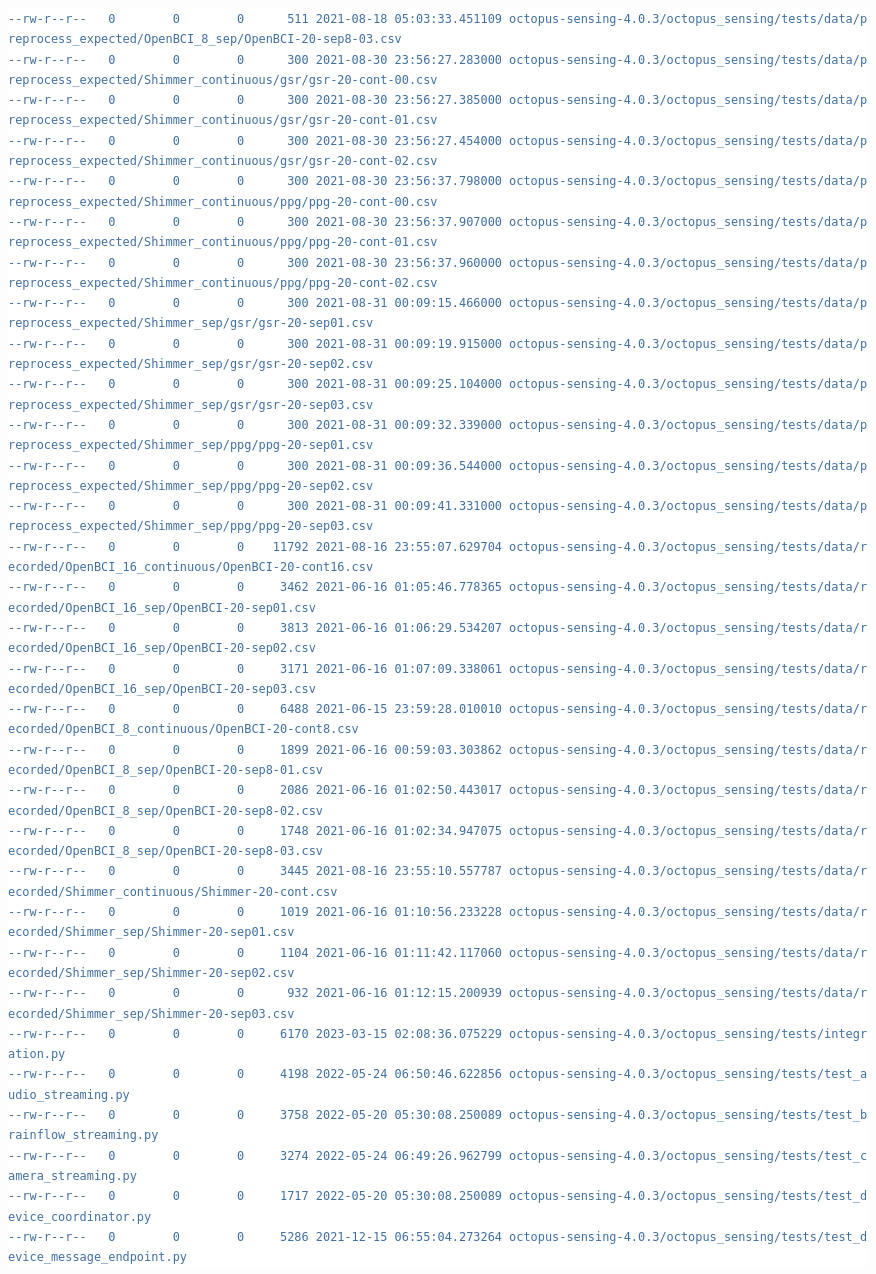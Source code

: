 ```diff
--rw-r--r--   0        0        0      511 2021-08-18 05:03:33.451109 octopus-sensing-4.0.3/octopus_sensing/tests/data/preprocess_expected/OpenBCI_8_sep/OpenBCI-20-sep8-03.csv
--rw-r--r--   0        0        0      300 2021-08-30 23:56:27.283000 octopus-sensing-4.0.3/octopus_sensing/tests/data/preprocess_expected/Shimmer_continuous/gsr/gsr-20-cont-00.csv
--rw-r--r--   0        0        0      300 2021-08-30 23:56:27.385000 octopus-sensing-4.0.3/octopus_sensing/tests/data/preprocess_expected/Shimmer_continuous/gsr/gsr-20-cont-01.csv
--rw-r--r--   0        0        0      300 2021-08-30 23:56:27.454000 octopus-sensing-4.0.3/octopus_sensing/tests/data/preprocess_expected/Shimmer_continuous/gsr/gsr-20-cont-02.csv
--rw-r--r--   0        0        0      300 2021-08-30 23:56:37.798000 octopus-sensing-4.0.3/octopus_sensing/tests/data/preprocess_expected/Shimmer_continuous/ppg/ppg-20-cont-00.csv
--rw-r--r--   0        0        0      300 2021-08-30 23:56:37.907000 octopus-sensing-4.0.3/octopus_sensing/tests/data/preprocess_expected/Shimmer_continuous/ppg/ppg-20-cont-01.csv
--rw-r--r--   0        0        0      300 2021-08-30 23:56:37.960000 octopus-sensing-4.0.3/octopus_sensing/tests/data/preprocess_expected/Shimmer_continuous/ppg/ppg-20-cont-02.csv
--rw-r--r--   0        0        0      300 2021-08-31 00:09:15.466000 octopus-sensing-4.0.3/octopus_sensing/tests/data/preprocess_expected/Shimmer_sep/gsr/gsr-20-sep01.csv
--rw-r--r--   0        0        0      300 2021-08-31 00:09:19.915000 octopus-sensing-4.0.3/octopus_sensing/tests/data/preprocess_expected/Shimmer_sep/gsr/gsr-20-sep02.csv
--rw-r--r--   0        0        0      300 2021-08-31 00:09:25.104000 octopus-sensing-4.0.3/octopus_sensing/tests/data/preprocess_expected/Shimmer_sep/gsr/gsr-20-sep03.csv
--rw-r--r--   0        0        0      300 2021-08-31 00:09:32.339000 octopus-sensing-4.0.3/octopus_sensing/tests/data/preprocess_expected/Shimmer_sep/ppg/ppg-20-sep01.csv
--rw-r--r--   0        0        0      300 2021-08-31 00:09:36.544000 octopus-sensing-4.0.3/octopus_sensing/tests/data/preprocess_expected/Shimmer_sep/ppg/ppg-20-sep02.csv
--rw-r--r--   0        0        0      300 2021-08-31 00:09:41.331000 octopus-sensing-4.0.3/octopus_sensing/tests/data/preprocess_expected/Shimmer_sep/ppg/ppg-20-sep03.csv
--rw-r--r--   0        0        0    11792 2021-08-16 23:55:07.629704 octopus-sensing-4.0.3/octopus_sensing/tests/data/recorded/OpenBCI_16_continuous/OpenBCI-20-cont16.csv
--rw-r--r--   0        0        0     3462 2021-06-16 01:05:46.778365 octopus-sensing-4.0.3/octopus_sensing/tests/data/recorded/OpenBCI_16_sep/OpenBCI-20-sep01.csv
--rw-r--r--   0        0        0     3813 2021-06-16 01:06:29.534207 octopus-sensing-4.0.3/octopus_sensing/tests/data/recorded/OpenBCI_16_sep/OpenBCI-20-sep02.csv
--rw-r--r--   0        0        0     3171 2021-06-16 01:07:09.338061 octopus-sensing-4.0.3/octopus_sensing/tests/data/recorded/OpenBCI_16_sep/OpenBCI-20-sep03.csv
--rw-r--r--   0        0        0     6488 2021-06-15 23:59:28.010010 octopus-sensing-4.0.3/octopus_sensing/tests/data/recorded/OpenBCI_8_continuous/OpenBCI-20-cont8.csv
--rw-r--r--   0        0        0     1899 2021-06-16 00:59:03.303862 octopus-sensing-4.0.3/octopus_sensing/tests/data/recorded/OpenBCI_8_sep/OpenBCI-20-sep8-01.csv
--rw-r--r--   0        0        0     2086 2021-06-16 01:02:50.443017 octopus-sensing-4.0.3/octopus_sensing/tests/data/recorded/OpenBCI_8_sep/OpenBCI-20-sep8-02.csv
--rw-r--r--   0        0        0     1748 2021-06-16 01:02:34.947075 octopus-sensing-4.0.3/octopus_sensing/tests/data/recorded/OpenBCI_8_sep/OpenBCI-20-sep8-03.csv
--rw-r--r--   0        0        0     3445 2021-08-16 23:55:10.557787 octopus-sensing-4.0.3/octopus_sensing/tests/data/recorded/Shimmer_continuous/Shimmer-20-cont.csv
--rw-r--r--   0        0        0     1019 2021-06-16 01:10:56.233228 octopus-sensing-4.0.3/octopus_sensing/tests/data/recorded/Shimmer_sep/Shimmer-20-sep01.csv
--rw-r--r--   0        0        0     1104 2021-06-16 01:11:42.117060 octopus-sensing-4.0.3/octopus_sensing/tests/data/recorded/Shimmer_sep/Shimmer-20-sep02.csv
--rw-r--r--   0        0        0      932 2021-06-16 01:12:15.200939 octopus-sensing-4.0.3/octopus_sensing/tests/data/recorded/Shimmer_sep/Shimmer-20-sep03.csv
--rw-r--r--   0        0        0     6170 2023-03-15 02:08:36.075229 octopus-sensing-4.0.3/octopus_sensing/tests/integration.py
--rw-r--r--   0        0        0     4198 2022-05-24 06:50:46.622856 octopus-sensing-4.0.3/octopus_sensing/tests/test_audio_streaming.py
--rw-r--r--   0        0        0     3758 2022-05-20 05:30:08.250089 octopus-sensing-4.0.3/octopus_sensing/tests/test_brainflow_streaming.py
--rw-r--r--   0        0        0     3274 2022-05-24 06:49:26.962799 octopus-sensing-4.0.3/octopus_sensing/tests/test_camera_streaming.py
--rw-r--r--   0        0        0     1717 2022-05-20 05:30:08.250089 octopus-sensing-4.0.3/octopus_sensing/tests/test_device_coordinator.py
--rw-r--r--   0        0        0     5286 2021-12-15 06:55:04.273264 octopus-sensing-4.0.3/octopus_sensing/tests/test_device_message_endpoint.py
```